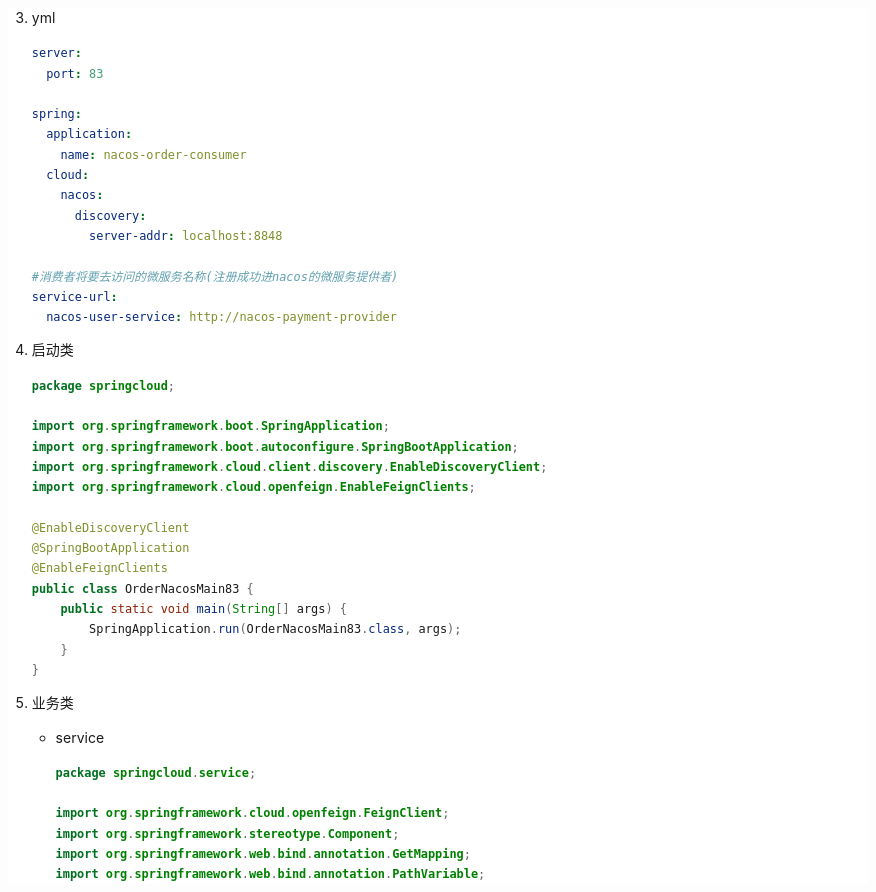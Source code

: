    ```xml
   ```

3. yml

   ```yml
   server:
     port: 83
   
   spring:
     application:
       name: nacos-order-consumer
     cloud:
       nacos:
         discovery:
           server-addr: localhost:8848
   
   #消费者将要去访问的微服务名称(注册成功进nacos的微服务提供者)
   service-url:
     nacos-user-service: http://nacos-payment-provider
   
   ```

4. 启动类

   ```java
   package springcloud;
   
   import org.springframework.boot.SpringApplication;
   import org.springframework.boot.autoconfigure.SpringBootApplication;
   import org.springframework.cloud.client.discovery.EnableDiscoveryClient;
   import org.springframework.cloud.openfeign.EnableFeignClients;
   
   @EnableDiscoveryClient
   @SpringBootApplication
   @EnableFeignClients
   public class OrderNacosMain83 {
       public static void main(String[] args) {
           SpringApplication.run(OrderNacosMain83.class, args);
       }
   }
   
   ```

5. 业务类

   - service

     ```java
     package springcloud.service;
     
     import org.springframework.cloud.openfeign.FeignClient;
     import org.springframework.stereotype.Component;
     import org.springframework.web.bind.annotation.GetMapping;
     import org.springframework.web.bind.annotation.PathVariable;
     